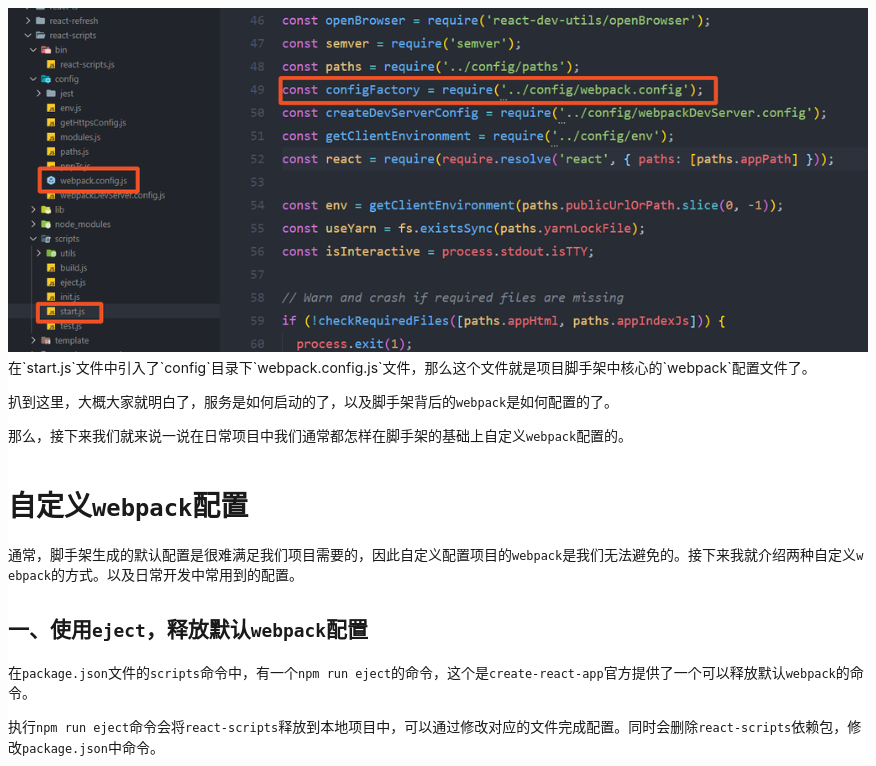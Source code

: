<img src="./img/webpack.config.png" style="width:100%">
在`start.js`文件中引入了`config`目录下`webpack.config.js`文件，那么这个文件就是项目脚手架中核心的`webpack`配置文件了。

扒到这里，大概大家就明白了，服务是如何启动的了，以及脚手架背后的`webpack`是如何配置的了。

那么，接下来我们就来说一说在日常项目中我们通常都怎样在脚手架的基础上自定义`webpack`配置的。

# 自定义`webpack`配置

通常，脚手架生成的默认配置是很难满足我们项目需要的，因此自定义配置项目的`webpack`是我们无法避免的。接下来我就介绍两种自定义`webpack`的方式。以及日常开发中常用到的配置。

## 一、使用`eject`，释放默认`webpack`配置

在`package.json`文件的`scripts`命令中，有一个`npm run eject`的命令，这个是`create-react-app`官方提供了一个可以释放默认`webpack`的命令。

执行`npm run eject`命令会将`react-scripts`释放到本地项目中，可以通过修改对应的文件完成配置。同时会删除`react-scripts`依赖包，修改`package.json`中命令。